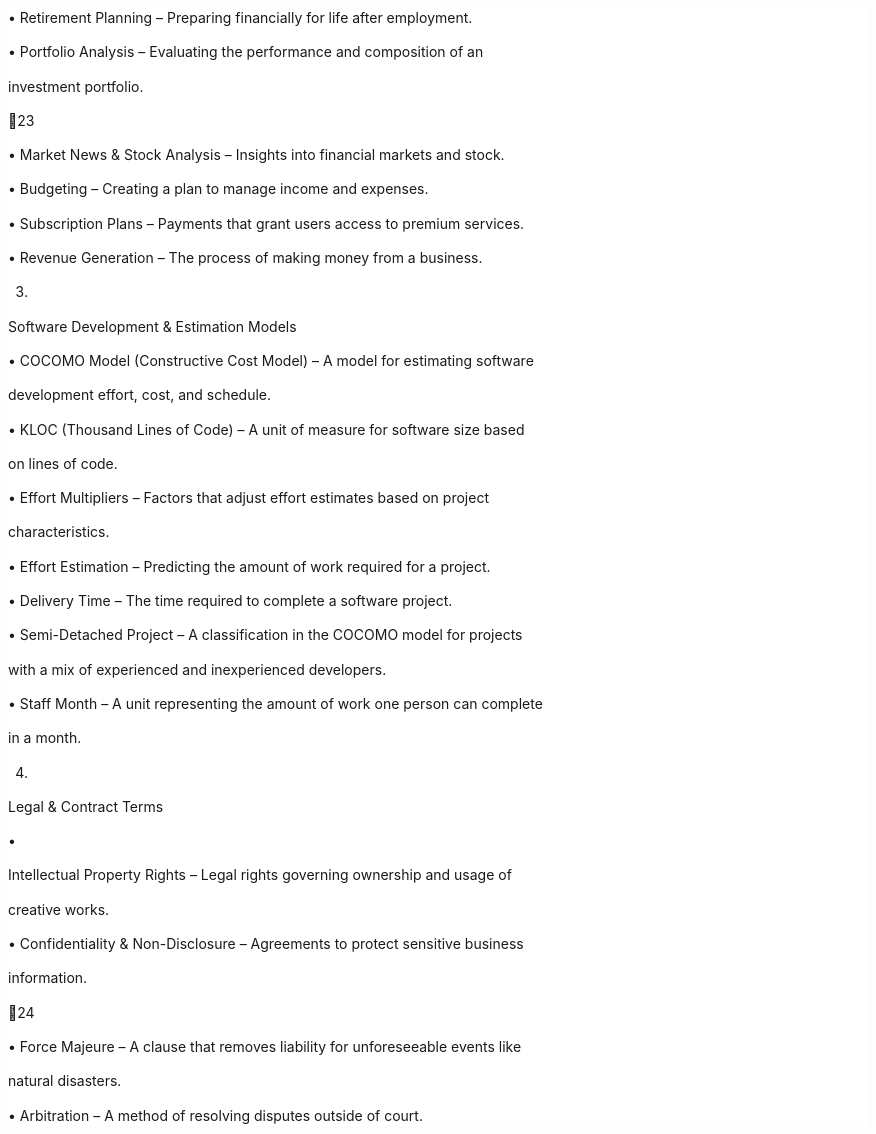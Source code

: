 •  Retirement Planning – Preparing financially for life after employment.

•  Portfolio  Analysis  –  Evaluating  the  performance  and  composition  of  an

investment portfolio.

23

•  Market News & Stock Analysis – Insights into financial markets and stock.

•  Budgeting – Creating a plan to manage income and expenses.

•  Subscription Plans – Payments that grant users access to premium services.

•  Revenue Generation – The process of making money from a business.

3.

Software Development & Estimation Models

•  COCOMO Model (Constructive Cost Model) – A model for estimating software

development effort, cost, and schedule.

•  KLOC (Thousand Lines of Code) – A unit of measure for software size based

on lines of code.

•  Effort  Multipliers  –  Factors  that  adjust  effort  estimates  based  on  project

characteristics.

•  Effort Estimation – Predicting the amount of work required for a project.

•  Delivery Time – The time required to complete a software project.

•  Semi-Detached Project – A classification in the COCOMO model for projects

with a mix of experienced and inexperienced developers.

•  Staff Month – A unit representing the amount of work one person can complete

in a month.

4.

Legal & Contract Terms

•

Intellectual Property Rights – Legal rights governing ownership and usage of

creative works.

•  Confidentiality & Non-Disclosure – Agreements to protect sensitive business

information.

24

•  Force Majeure – A clause that removes liability for unforeseeable events like

natural disasters.

•  Arbitration – A method of resolving disputes outside of court.
